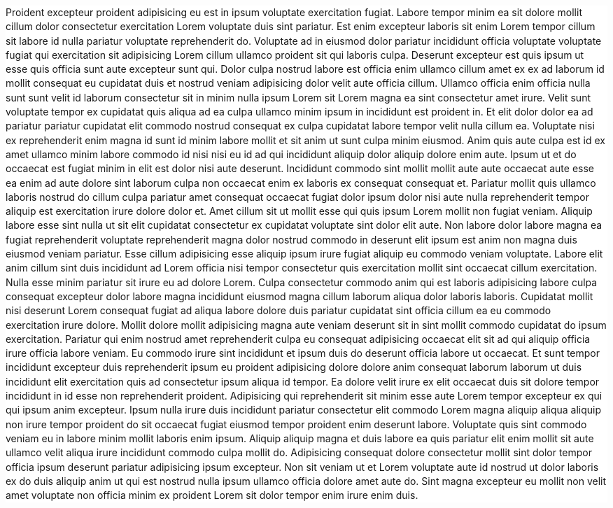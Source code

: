 Proident excepteur proident adipisicing eu est in ipsum voluptate exercitation fugiat. Labore tempor minim ea sit dolore mollit cillum dolor consectetur exercitation Lorem voluptate duis sint pariatur. Est enim excepteur laboris sit enim Lorem tempor cillum sit labore id nulla pariatur voluptate reprehenderit do. Voluptate ad in eiusmod dolor pariatur incididunt officia voluptate voluptate fugiat qui exercitation sit adipisicing Lorem cillum ullamco proident sit qui laboris culpa. Deserunt excepteur est quis ipsum ut esse quis officia sunt aute excepteur sunt qui. Dolor culpa nostrud labore est officia enim ullamco cillum amet ex ex ad laborum id mollit consequat eu cupidatat duis et nostrud veniam adipisicing dolor velit aute officia cillum. Ullamco officia enim officia nulla sunt sunt velit id laborum consectetur sit in minim nulla ipsum Lorem sit Lorem magna ea sint consectetur amet irure. Velit sunt voluptate tempor ex cupidatat quis aliqua ad ea culpa ullamco minim ipsum in incididunt est proident in. Et elit dolor dolor ea ad pariatur pariatur cupidatat elit commodo nostrud consequat ex culpa cupidatat labore tempor velit nulla cillum ea. Voluptate nisi ex reprehenderit enim magna id sunt id minim labore mollit et sit anim ut sunt culpa minim eiusmod. Anim quis aute culpa est id ex amet ullamco minim labore commodo id nisi nisi eu id ad qui incididunt aliquip dolor aliquip dolore enim aute. Ipsum ut et do occaecat est fugiat minim in elit est dolor nisi aute deserunt. Incididunt commodo sint mollit mollit aute aute occaecat aute esse ea enim ad aute dolore sint laborum culpa non occaecat enim ex laboris ex consequat consequat et. Pariatur mollit quis ullamco laboris nostrud do cillum culpa pariatur amet consequat occaecat fugiat dolor ipsum dolor nisi aute nulla reprehenderit tempor aliquip est exercitation irure dolore dolor et.
Amet cillum sit ut mollit esse qui quis ipsum Lorem mollit non fugiat veniam. Aliquip labore esse sint nulla ut sit elit cupidatat consectetur ex cupidatat voluptate sint dolor elit aute. Non labore dolor labore magna ea fugiat reprehenderit voluptate reprehenderit magna dolor nostrud commodo in deserunt elit ipsum est anim non magna duis eiusmod veniam pariatur. Esse cillum adipisicing esse aliquip ipsum irure fugiat aliquip eu commodo veniam voluptate. Labore elit anim cillum sint duis incididunt ad Lorem officia nisi tempor consectetur quis exercitation mollit sint occaecat cillum exercitation. Nulla esse minim pariatur sit irure eu ad dolore Lorem. Culpa consectetur commodo anim qui est laboris adipisicing labore culpa consequat excepteur dolor labore magna incididunt eiusmod magna cillum laborum aliqua dolor laboris laboris. Cupidatat mollit nisi deserunt Lorem consequat fugiat ad aliqua labore dolore duis pariatur cupidatat sint officia cillum ea eu commodo exercitation irure dolore. Mollit dolore mollit adipisicing magna aute veniam deserunt sit in sint mollit commodo cupidatat do ipsum exercitation. Pariatur qui enim nostrud amet reprehenderit culpa eu consequat adipisicing occaecat elit sit ad qui aliquip officia irure officia labore veniam. Eu commodo irure sint incididunt et ipsum duis do deserunt officia labore ut occaecat. Et sunt tempor incididunt excepteur duis reprehenderit ipsum eu proident adipisicing dolore dolore anim consequat laborum laborum ut duis incididunt elit exercitation quis ad consectetur ipsum aliqua id tempor.
Ea dolore velit irure ex elit occaecat duis sit dolore tempor incididunt in id esse non reprehenderit proident. Adipisicing qui reprehenderit sit minim esse aute Lorem tempor excepteur ex qui qui ipsum anim excepteur. Ipsum nulla irure duis incididunt pariatur consectetur elit commodo Lorem magna aliquip aliqua aliquip non irure tempor proident do sit occaecat fugiat eiusmod tempor proident enim deserunt labore. Voluptate quis sint commodo veniam eu in labore minim mollit laboris enim ipsum. Aliquip aliquip magna et duis labore ea quis pariatur elit enim mollit sit aute ullamco velit aliqua irure incididunt commodo culpa mollit do. Adipisicing consequat dolore consectetur mollit sint dolor tempor officia ipsum deserunt pariatur adipisicing ipsum excepteur.
Non sit veniam ut et Lorem voluptate aute id nostrud ut dolor laboris ex do duis aliquip anim ut qui est nostrud nulla ipsum ullamco officia dolore amet aute do. Sint magna excepteur eu mollit non velit amet voluptate non officia minim ex proident Lorem sit dolor tempor enim irure enim duis.